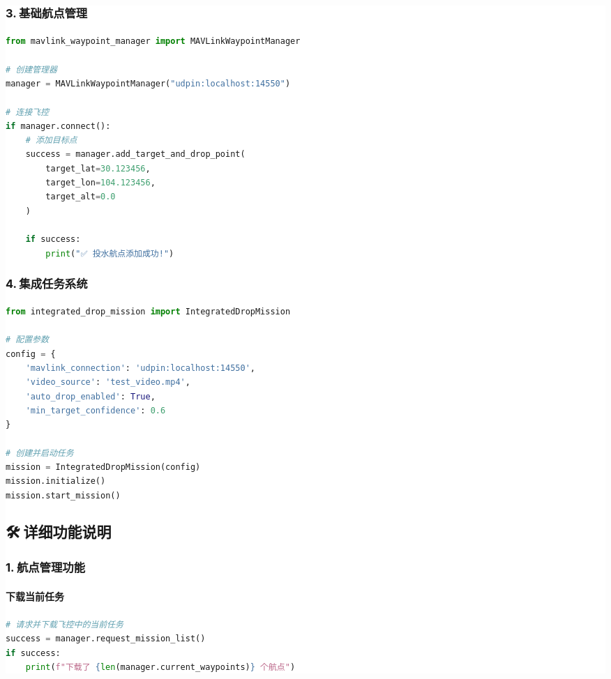 ### 3. 基础航点管理

```python
from mavlink_waypoint_manager import MAVLinkWaypointManager

# 创建管理器
manager = MAVLinkWaypointManager("udpin:localhost:14550")

# 连接飞控
if manager.connect():
    # 添加目标点
    success = manager.add_target_and_drop_point(
        target_lat=30.123456,
        target_lon=104.123456,
        target_alt=0.0
    )
    
    if success:
        print("✅ 投水航点添加成功!")
```

### 4. 集成任务系统

```python
from integrated_drop_mission import IntegratedDropMission

# 配置参数
config = {
    'mavlink_connection': 'udpin:localhost:14550',
    'video_source': 'test_video.mp4',
    'auto_drop_enabled': True,
    'min_target_confidence': 0.6
}

# 创建并启动任务
mission = IntegratedDropMission(config)
mission.initialize()
mission.start_mission()
```

## 🛠️ 详细功能说明

### 1. 航点管理功能

#### 下载当前任务
```python
# 请求并下载飞控中的当前任务
success = manager.request_mission_list()
if success:
    print(f"下载了 {len(manager.current_waypoints)} 个航点")
```
